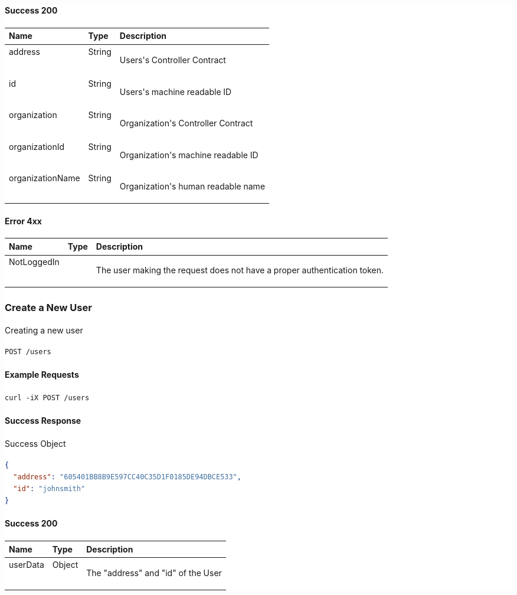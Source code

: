 
#### Success 200

| Name     | Type       | Description                           |
|:---------|:-----------|:--------------------------------------|
| address | String | <p>Users's Controller Contract</p>|
| id | String | <p>Users's machine readable ID</p>|
| organization | String | <p>Organization's Controller Contract</p>|
| organizationId | String | <p>Organization's machine readable ID</p>|
| organizationName | String | <p>Organization's human readable name</p>|



#### Error 4xx

| Name     | Type       | Description                           |
|:---------|:-----------|:--------------------------------------|
| NotLoggedIn |  | <p>The user making the request does not have a proper authentication token.</p>|


### Create a New User

<p>Creating a new user</p>

```endpoint
POST /users
```







#### Example Requests


```curl
curl -iX POST /users
```


#### Success Response

Success Object

```json
{
  "address": "605401BB8B9E597CC40C35D1F0185DE94DBCE533",
  "id": "johnsmith"
}
```


#### Success 200

| Name     | Type       | Description                           |
|:---------|:-----------|:--------------------------------------|
| userData | Object | <p>The &quot;address&quot; and &quot;id&quot; of the User</p>|
